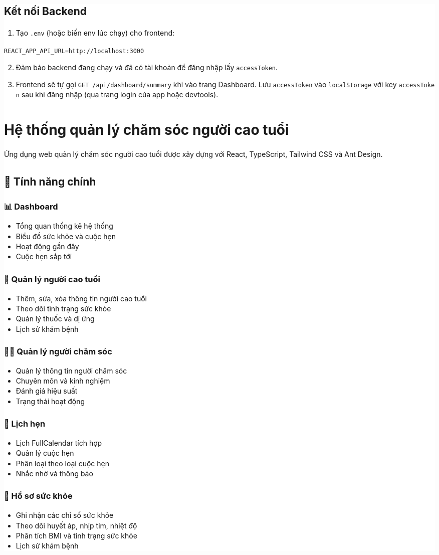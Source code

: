 ## Kết nối Backend

1) Tạo `.env` (hoặc biến env lúc chạy) cho frontend:

```
REACT_APP_API_URL=http://localhost:3000
```

2) Đảm bảo backend đang chạy và đã có tài khoản để đăng nhập lấy `accessToken`.

3) Frontend sẽ tự gọi `GET /api/dashboard/summary` khi vào trang Dashboard. Lưu `accessToken` vào `localStorage` với key `accessToken` sau khi đăng nhập (qua trang login của app hoặc devtools).

# Hệ thống quản lý chăm sóc người cao tuổi

Ứng dụng web quản lý chăm sóc người cao tuổi được xây dựng với React, TypeScript, Tailwind CSS và Ant Design.

## 🚀 Tính năng chính

### 📊 Dashboard
- Tổng quan thống kê hệ thống
- Biểu đồ sức khỏe và cuộc hẹn
- Hoạt động gần đây
- Cuộc hẹn sắp tới

### 👥 Quản lý người cao tuổi
- Thêm, sửa, xóa thông tin người cao tuổi
- Theo dõi tình trạng sức khỏe
- Quản lý thuốc và dị ứng
- Lịch sử khám bệnh

### 👨‍⚕️ Quản lý người chăm sóc
- Quản lý thông tin người chăm sóc
- Chuyên môn và kinh nghiệm
- Đánh giá hiệu suất
- Trạng thái hoạt động

### 📅 Lịch hẹn
- Lịch FullCalendar tích hợp
- Quản lý cuộc hẹn
- Phân loại theo loại cuộc hẹn
- Nhắc nhở và thông báo

### 🏥 Hồ sơ sức khỏe
- Ghi nhận các chỉ số sức khỏe
- Theo dõi huyết áp, nhịp tim, nhiệt độ
- Phân tích BMI và tình trạng sức khỏe
- Lịch sử khám bệnh
